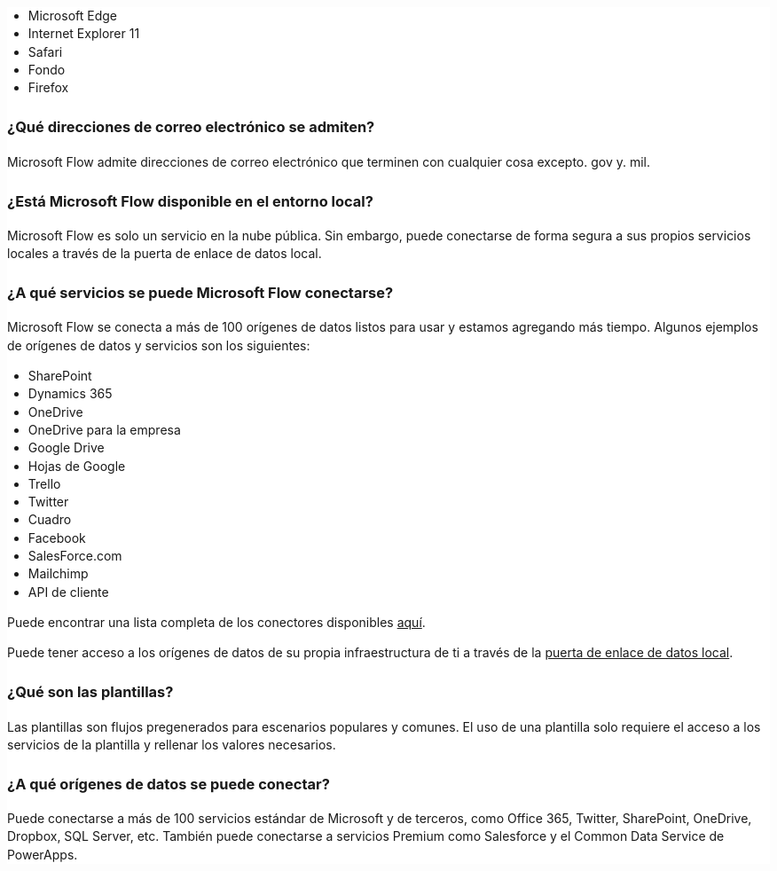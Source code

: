 * Microsoft Edge
* Internet Explorer 11
* Safari
* Fondo
* Firefox

### <a name="which-email-addresses-are-supported"></a>¿Qué direcciones de correo electrónico se admiten?
Microsoft Flow admite direcciones de correo electrónico que terminen con cualquier cosa excepto. gov y. mil.  

### <a name="is-microsoft-flow-available-on-premises"></a>¿Está Microsoft Flow disponible en el entorno local?
Microsoft Flow es solo un servicio en la nube pública. Sin embargo, puede conectarse de forma segura a sus propios servicios locales a través de la puerta de enlace de datos local.

### <a name="what-services-can-microsoft-flow-connect-to"></a>¿A qué servicios se puede Microsoft Flow conectarse?
Microsoft Flow se conecta a más de 100 orígenes de datos listos para usar y estamos agregando más tiempo. Algunos ejemplos de orígenes de datos y servicios son los siguientes:

* SharePoint
* Dynamics 365
* OneDrive
* OneDrive para la empresa
* Google Drive
* Hojas de Google
* Trello
* Twitter
* Cuadro
* Facebook
* SalesForce.com
* Mailchimp
* API de cliente

Puede encontrar una lista completa de los conectores disponibles [aquí](https://go.microsoft.com/fwlink/?LinkId=832211).

Puede tener acceso a los orígenes de datos de su propia infraestructura de ti a través de la [puerta de enlace de datos local](gateway-manage.md).

### <a name="what-are-templates"></a>¿Qué son las plantillas?
Las plantillas son flujos pregenerados para escenarios populares y comunes. El uso de una plantilla solo requiere el acceso a los servicios de la plantilla y rellenar los valores necesarios.

### <a name="what-data-sources-will-i-be-able-to-connect-to"></a>¿A qué orígenes de datos se puede conectar?
Puede conectarse a más de 100 servicios estándar de Microsoft y de terceros, como Office 365, Twitter, SharePoint, OneDrive, Dropbox, SQL Server, etc. También puede conectarse a servicios Premium como Salesforce y el Common Data Service de PowerApps.
